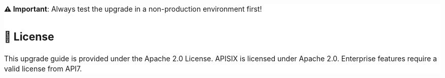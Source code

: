 
**⚠️ Important**: Always test the upgrade in a non-production environment first!

## 📄 License

This upgrade guide is provided under the Apache 2.0 License. APISIX is licensed under Apache 2.0. Enterprise features require a valid license from API7.
